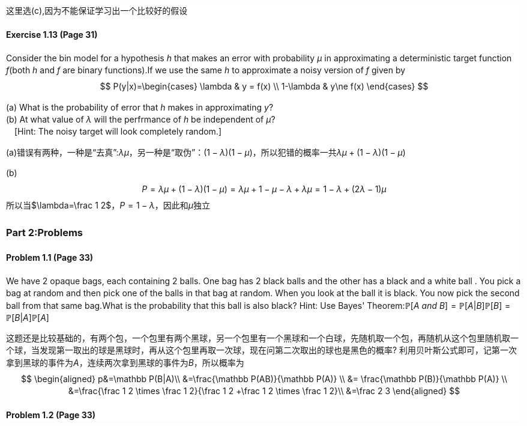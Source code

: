 这里选(c),因为不能保证学习出一个比较好的假设



#### Exercise 1.13 (Page 31)

Consider the bin model for a hypothesis $h$ that makes an error with probability $\mu$ in approximating a deterministic target function $f$(both $h$ and $f$ are binary functions).If we use the same $h$ to approximate a noisy version of $f$ given by
$$
P(y|x)=\begin{cases}
\lambda & y = f(x)
\\ 1-\lambda & y\ne f(x)
\end{cases}
$$

(a) What is the probability of error that $h$ makes in approximating $y$?  
(b) At what value of $\lambda$ will the perfrmance of $h$ be independent of $\mu$?  
&emsp;[Hint: The noisy target will look completely random.]

(a)错误有两种，一种是“去真”:$\lambda\mu$，另一种是“取伪”：$(1-\lambda)(1-\mu)$，所以犯错的概率一共$\lambda\mu+(1-\lambda)(1-\mu)$  

(b)
$$
P=\lambda\mu+(1-\lambda)(1-\mu)=\lambda\mu+1-\mu-\lambda+\lambda\mu=1-\lambda+(2\lambda-1)\mu
$$
所以当$\lambda=\frac 1 2​$，$P=1-\lambda​$，因此和$\mu​$独立



### Part 2:Problems

#### Problem 1.1 (Page 33)
We have 2 opaque bags, each containing 2 balls. One bag has 2 black balls and the other has a black and a white ball . You pick a bag at random and then pick one of the balls in that bag at random. When you look at the ball it is black. You now pick the second ball from that same bag.What is the probability that this ball is also black? 
Hint: Use Bayes' Theorem:$\mathbb P[A\ and\ B] =\mathbb  P[A | B] \mathbb P [B] = \mathbb P[B | A] \mathbb P[A]$ 

这题还是比较基础的，有两个包，一个包里有两个黑球，另一个包里有一个黑球和一个白球，先随机取一个包，再随机从这个包里随机取一个球，当发现第一取出的球是黑球时，再从这个包里再取一次球，现在问第二次取出的球也是黑色的概率?  利用贝叶斯公式即可，记第一次拿到黑球的事件为$A$，连续两次拿到黑球的事件为$B$，所以概率为
$$
\begin{aligned}
p&=\mathbb P(B|A)\\
&=\frac{\mathbb P(AB)}{\mathbb P(A)} \\
&= \frac{\mathbb P(B)}{\mathbb P(A)} \\
&=\frac{\frac 1 2 \times \frac 1 2}{\frac 1 2 +\frac 1 2 \times \frac 1 2}\\
&=\frac 2 3 
\end{aligned}
$$



#### Problem 1.2 (Page 33)
